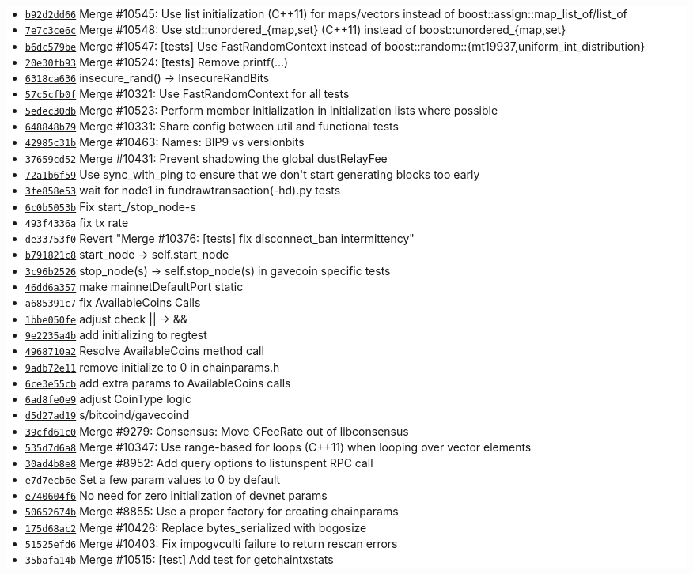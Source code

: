 - [`b92d2dd66`](https://github.com/gavecoin/gavecoin/commit/b92d2dd66) Merge #10545: Use list initialization (C++11) for maps/vectors instead of boost::assign::map_list_of/list_of
- [`7e7c3ce6c`](https://github.com/gavecoin/gavecoin/commit/7e7c3ce6c) Merge #10548: Use std::unordered_{map,set} (C++11) instead of boost::unordered_{map,set}
- [`b6dc579be`](https://github.com/gavecoin/gavecoin/commit/b6dc579be) Merge #10547: [tests] Use FastRandomContext instead of boost::random::{mt19937,uniform_int_distribution}
- [`20e30fb93`](https://github.com/gavecoin/gavecoin/commit/20e30fb93) Merge #10524: [tests] Remove printf(...)
- [`6318ca636`](https://github.com/gavecoin/gavecoin/commit/6318ca636) insecure_rand() -> InsecureRandBits
- [`57c5cfb0f`](https://github.com/gavecoin/gavecoin/commit/57c5cfb0f) Merge #10321: Use FastRandomContext for all tests
- [`5edec30db`](https://github.com/gavecoin/gavecoin/commit/5edec30db) Merge #10523: Perform member initialization in initialization lists where possible
- [`648848b79`](https://github.com/gavecoin/gavecoin/commit/648848b79) Merge #10331: Share config between util and functional tests
- [`42985c31b`](https://github.com/gavecoin/gavecoin/commit/42985c31b) Merge #10463: Names: BIP9 vs versionbits
- [`37659cd52`](https://github.com/gavecoin/gavecoin/commit/37659cd52) Merge #10431: Prevent shadowing the global dustRelayFee
- [`72a1b6f59`](https://github.com/gavecoin/gavecoin/commit/72a1b6f59) Use sync_with_ping to ensure that we don't start generating blocks too early
- [`3fe858e53`](https://github.com/gavecoin/gavecoin/commit/3fe858e53)  wait for node1 in fundrawtransaction(-hd).py tests
- [`6c0b5053b`](https://github.com/gavecoin/gavecoin/commit/6c0b5053b) Fix start_/stop_node-s
- [`493f4336a`](https://github.com/gavecoin/gavecoin/commit/493f4336a) fix tx rate
- [`de33753f0`](https://github.com/gavecoin/gavecoin/commit/de33753f0) Revert "Merge #10376: [tests] fix disconnect_ban intermittency"
- [`b791821c8`](https://github.com/gavecoin/gavecoin/commit/b791821c8) start_node -> self.start_node
- [`3c96b2526`](https://github.com/gavecoin/gavecoin/commit/3c96b2526) stop_node(s) -> self.stop_node(s) in gavecoin specific tests
- [`46dd6a357`](https://github.com/gavecoin/gavecoin/commit/46dd6a357) make mainnetDefaultPort static
- [`a685391c7`](https://github.com/gavecoin/gavecoin/commit/a685391c7) fix AvailableCoins Calls
- [`1bbe050fe`](https://github.com/gavecoin/gavecoin/commit/1bbe050fe) adjust check || -> &&
- [`9e2235a4b`](https://github.com/gavecoin/gavecoin/commit/9e2235a4b) add initializing to regtest
- [`4968710a2`](https://github.com/gavecoin/gavecoin/commit/4968710a2) Resolve AvailableCoins method call
- [`9adb72e11`](https://github.com/gavecoin/gavecoin/commit/9adb72e11) remove initialize to 0 in chainparams.h
- [`6ce3e55cb`](https://github.com/gavecoin/gavecoin/commit/6ce3e55cb) add extra params to AvailableCoins calls
- [`6ad8fe0e9`](https://github.com/gavecoin/gavecoin/commit/6ad8fe0e9) adjust CoinType logic
- [`d5d27ad19`](https://github.com/gavecoin/gavecoin/commit/d5d27ad19) s/bitcoind/gavecoind
- [`39cfd61c0`](https://github.com/gavecoin/gavecoin/commit/39cfd61c0) Merge #9279: Consensus: Move CFeeRate out of libconsensus
- [`535d7d6a8`](https://github.com/gavecoin/gavecoin/commit/535d7d6a8) Merge #10347: Use range-based for loops (C++11) when looping over vector elements
- [`30ad4b8e8`](https://github.com/gavecoin/gavecoin/commit/30ad4b8e8) Merge #8952: Add query options to listunspent RPC call
- [`e7d7ecb6e`](https://github.com/gavecoin/gavecoin/commit/e7d7ecb6e) Set a few param values to 0 by default
- [`e740604f6`](https://github.com/gavecoin/gavecoin/commit/e740604f6) No need for zero initialization of devnet params
- [`50652674b`](https://github.com/gavecoin/gavecoin/commit/50652674b) Merge #8855: Use a proper factory for creating chainparams
- [`175d68ac2`](https://github.com/gavecoin/gavecoin/commit/175d68ac2) Merge #10426: Replace bytes_serialized with bogosize
- [`51525efd6`](https://github.com/gavecoin/gavecoin/commit/51525efd6) Merge #10403: Fix impogvculti failure to return rescan errors
- [`35bafa14b`](https://github.com/gavecoin/gavecoin/commit/35bafa14b) Merge #10515: [test] Add test for getchaintxstats